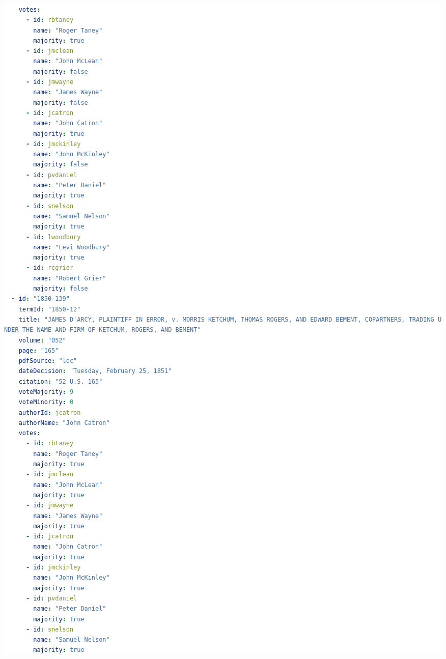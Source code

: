 ```yaml
    votes:
      - id: rbtaney
        name: "Roger Taney"
        majority: true
      - id: jmclean
        name: "John McLean"
        majority: false
      - id: jmwayne
        name: "James Wayne"
        majority: false
      - id: jcatron
        name: "John Catron"
        majority: true
      - id: jmckinley
        name: "John McKinley"
        majority: false
      - id: pvdaniel
        name: "Peter Daniel"
        majority: true
      - id: snelson
        name: "Samuel Nelson"
        majority: true
      - id: lwoodbury
        name: "Levi Woodbury"
        majority: true
      - id: rcgrier
        name: "Robert Grier"
        majority: false
  - id: "1850-139"
    termId: "1850-12"
    title: "JAMES D'ARCY, PLAINTIFF IN ERROR, v. MORRIS KETCHUM, THOMAS ROGERS, AND EDWARD BEMENT, COPARTNERS, TRADING UNDER THE NAME AND FIRM OF KETCHUM, ROGERS, AND BEMENT"
    volume: "052"
    page: "165"
    pdfSource: "loc"
    dateDecision: "Tuesday, February 25, 1851"
    citation: "52 U.S. 165"
    voteMajority: 9
    voteMinority: 0
    authorId: jcatron
    authorName: "John Catron"
    votes:
      - id: rbtaney
        name: "Roger Taney"
        majority: true
      - id: jmclean
        name: "John McLean"
        majority: true
      - id: jmwayne
        name: "James Wayne"
        majority: true
      - id: jcatron
        name: "John Catron"
        majority: true
      - id: jmckinley
        name: "John McKinley"
        majority: true
      - id: pvdaniel
        name: "Peter Daniel"
        majority: true
      - id: snelson
        name: "Samuel Nelson"
        majority: true
```